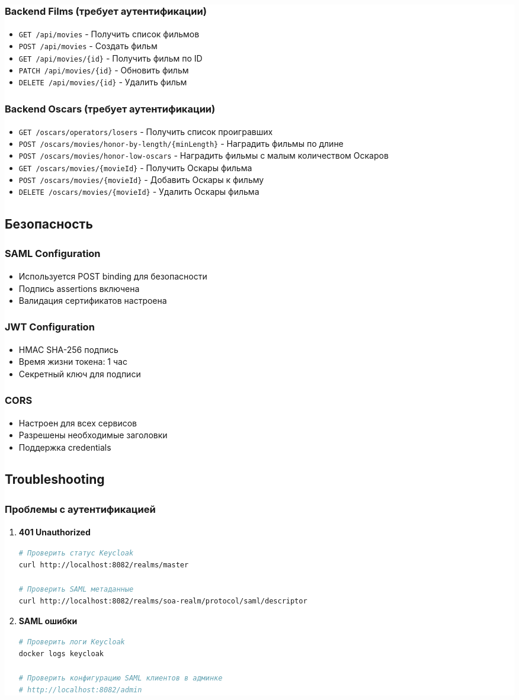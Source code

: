 ### Backend Films (требует аутентификации)
- `GET /api/movies` - Получить список фильмов
- `POST /api/movies` - Создать фильм
- `GET /api/movies/{id}` - Получить фильм по ID
- `PATCH /api/movies/{id}` - Обновить фильм
- `DELETE /api/movies/{id}` - Удалить фильм

### Backend Oscars (требует аутентификации)
- `GET /oscars/operators/losers` - Получить список проигравших
- `POST /oscars/movies/honor-by-length/{minLength}` - Наградить фильмы по длине
- `POST /oscars/movies/honor-low-oscars` - Наградить фильмы с малым количеством Оскаров
- `GET /oscars/movies/{movieId}` - Получить Оскары фильма
- `POST /oscars/movies/{movieId}` - Добавить Оскары к фильму
- `DELETE /oscars/movies/{movieId}` - Удалить Оскары фильма

## Безопасность

### SAML Configuration
- Используется POST binding для безопасности
- Подпись assertions включена
- Валидация сертификатов настроена

### JWT Configuration
- HMAC SHA-256 подпись
- Время жизни токена: 1 час
- Секретный ключ для подписи

### CORS
- Настроен для всех сервисов
- Разрешены необходимые заголовки
- Поддержка credentials

## Troubleshooting

### Проблемы с аутентификацией

1. **401 Unauthorized**
   ```bash
   # Проверить статус Keycloak
   curl http://localhost:8082/realms/master
   
   # Проверить SAML метаданные
   curl http://localhost:8082/realms/soa-realm/protocol/saml/descriptor
   ```

2. **SAML ошибки**
   ```bash
   # Проверить логи Keycloak
   docker logs keycloak
   
   # Проверить конфигурацию SAML клиентов в админке
   # http://localhost:8082/admin
   ```
